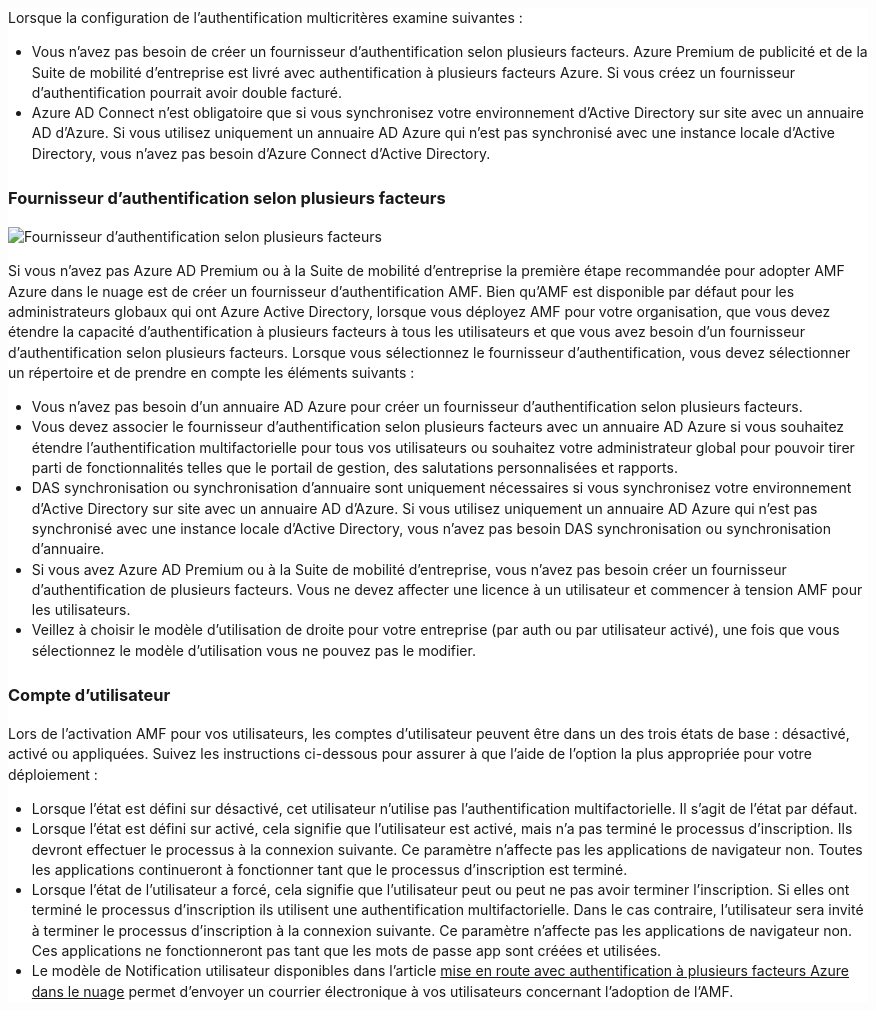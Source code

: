 Lorsque la configuration de l’authentification multicritères examine suivantes :

- Vous n’avez pas besoin de créer un fournisseur d’authentification selon plusieurs facteurs.  Azure Premium de publicité et de la Suite de mobilité d’entreprise est livré avec authentification à plusieurs facteurs Azure.  Si vous créez un fournisseur d’authentification pourrait avoir double facturé.
- Azure AD Connect n’est obligatoire que si vous synchronisez votre environnement d’Active Directory sur site avec un annuaire AD d’Azure. Si vous utilisez uniquement un annuaire AD Azure qui n’est pas synchronisé avec une instance locale d’Active Directory, vous n’avez pas besoin d’Azure Connect d’Active Directory.


### <a name="multi-factor-auth-provider"></a>Fournisseur d’authentification selon plusieurs facteurs

![Fournisseur d’authentification selon plusieurs facteurs](./media/multi-factor-authentication-security-best-practices/authprovider.png)

Si vous n’avez pas Azure AD Premium ou à la Suite de mobilité d’entreprise la première étape recommandée pour adopter AMF Azure dans le nuage est de créer un fournisseur d’authentification AMF. Bien qu’AMF est disponible par défaut pour les administrateurs globaux qui ont Azure Active Directory, lorsque vous déployez AMF pour votre organisation, que vous devez étendre la capacité d’authentification à plusieurs facteurs à tous les utilisateurs et que vous avez besoin d’un fournisseur d’authentification selon plusieurs facteurs.
Lorsque vous sélectionnez le fournisseur d’authentification, vous devez sélectionner un répertoire et de prendre en compte les éléments suivants :

- Vous n’avez pas besoin d’un annuaire AD Azure pour créer un fournisseur d’authentification selon plusieurs facteurs.
- Vous devez associer le fournisseur d’authentification selon plusieurs facteurs avec un annuaire AD Azure si vous souhaitez étendre l’authentification multifactorielle pour tous vos utilisateurs ou souhaitez votre administrateur global pour pouvoir tirer parti de fonctionnalités telles que le portail de gestion, des salutations personnalisées et rapports.
- DAS synchronisation ou synchronisation d’annuaire sont uniquement nécessaires si vous synchronisez votre environnement d’Active Directory sur site avec un annuaire AD d’Azure. Si vous utilisez uniquement un annuaire AD Azure qui n’est pas synchronisé avec une instance locale d’Active Directory, vous n’avez pas besoin DAS synchronisation ou synchronisation d’annuaire.
- Si vous avez Azure AD Premium ou à la Suite de mobilité d’entreprise, vous n’avez pas besoin créer un fournisseur d’authentification de plusieurs facteurs. Vous ne devez affecter une licence à un utilisateur et commencer à tension AMF pour les utilisateurs.
- Veillez à choisir le modèle d’utilisation de droite pour votre entreprise (par auth ou par utilisateur activé), une fois que vous sélectionnez le modèle d’utilisation vous ne pouvez pas le modifier.

### <a name="user-account"></a>Compte d’utilisateur
Lors de l’activation AMF pour vos utilisateurs, les comptes d’utilisateur peuvent être dans un des trois états de base : désactivé, activé ou appliquées.
Suivez les instructions ci-dessous pour assurer à que l’aide de l’option la plus appropriée pour votre déploiement :

- Lorsque l’état est défini sur désactivé, cet utilisateur n’utilise pas l’authentification multifactorielle. Il s’agit de l’état par défaut.
- Lorsque l’état est défini sur activé, cela signifie que l’utilisateur est activé, mais n’a pas terminé le processus d’inscription. Ils devront effectuer le processus à la connexion suivante. Ce paramètre n’affecte pas les applications de navigateur non. Toutes les applications continueront à fonctionner tant que le processus d’inscription est terminé.
- Lorsque l’état de l’utilisateur a forcé, cela signifie que l’utilisateur peut ou peut ne pas avoir terminer l’inscription. Si elles ont terminé le processus d’inscription ils utilisent une authentification multifactorielle. Dans le cas contraire, l’utilisateur sera invité à terminer le processus d’inscription à la connexion suivante. Ce paramètre n’affecte pas les applications de navigateur non. Ces applications ne fonctionneront pas tant que les mots de passe app sont créées et utilisées.
- Le modèle de Notification utilisateur disponibles dans l’article [mise en route avec authentification à plusieurs facteurs Azure dans le nuage](multi-factor-authentication-get-started-cloud.md) permet d’envoyer un courrier électronique à vos utilisateurs concernant l’adoption de l’AMF.
